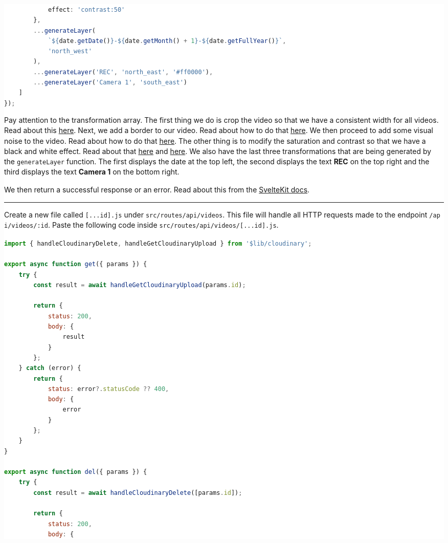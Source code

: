 ```js
            effect: 'contrast:50'
        },
        ...generateLayer(
            `${date.getDate()}-${date.getMonth() + 1}-${date.getFullYear()}`,
            'north_west'
        ),
        ...generateLayer('REC', 'north_east', '#ff0000'),
        ...generateLayer('Camera 1', 'south_east')
    ]
});
```

Pay attention to the transformation array. The first thing we do is crop the video so that we have a consistent width for all videos. Read about this [here](https://cloudinary.com/documentation/transformation_reference#c_crop_resize). Next, we add a border to our video. Read about how to do that [here](https://cloudinary.com/documentation/transformation_reference#bo_border). We then proceed to add some visual noise to the video. Read about how to do that [here](https://cloudinary.com/documentation/transformation_reference#e_noise). The other thing is to modify the saturation and contrast so that we have a black and white effect. Read about that [here](https://cloudinary.com/documentation/transformation_reference#e_saturation) and [here](https://cloudinary.com/documentation/transformation_reference#e_contrast). We also have the last three transformations that are being generated by the `generateLayer` function. The first displays the date at the top left, the second displays the text **REC** on the top right and the third displays the text **Camera 1** on the bottom right.

We then return a successful response or an error. Read about this from the [SvelteKit docs](https://kit.svelte.dev/docs#:~:text=The%20job%20of%20this%20function%20is%20to%20return%20a%20%7B%20status%2C%20headers%2C%20body%20%7D%20object%20representing%20the%20response%2C%20where%20status%20is%20an%20HTTP%20status%20code%3A).

---

Create a new file called `[...id].js` under `src/routes/api/videos`. This file will handle all HTTP requests made to the endpoint `/api/videos/:id`. Paste the following code inside `src/routes/api/videos/[...id].js`.

```js
import { handleCloudinaryDelete, handleGetCloudinaryUpload } from '$lib/cloudinary';

export async function get({ params }) {
	try {
		const result = await handleGetCloudinaryUpload(params.id);

		return {
			status: 200,
			body: {
				result
			}
		};
	} catch (error) {
		return {
			status: error?.statusCode ?? 400,
			body: {
				error
			}
		};
	}
}

export async function del({ params }) {
	try {
		const result = await handleCloudinaryDelete([params.id]);

		return {
			status: 200,
			body: {
```